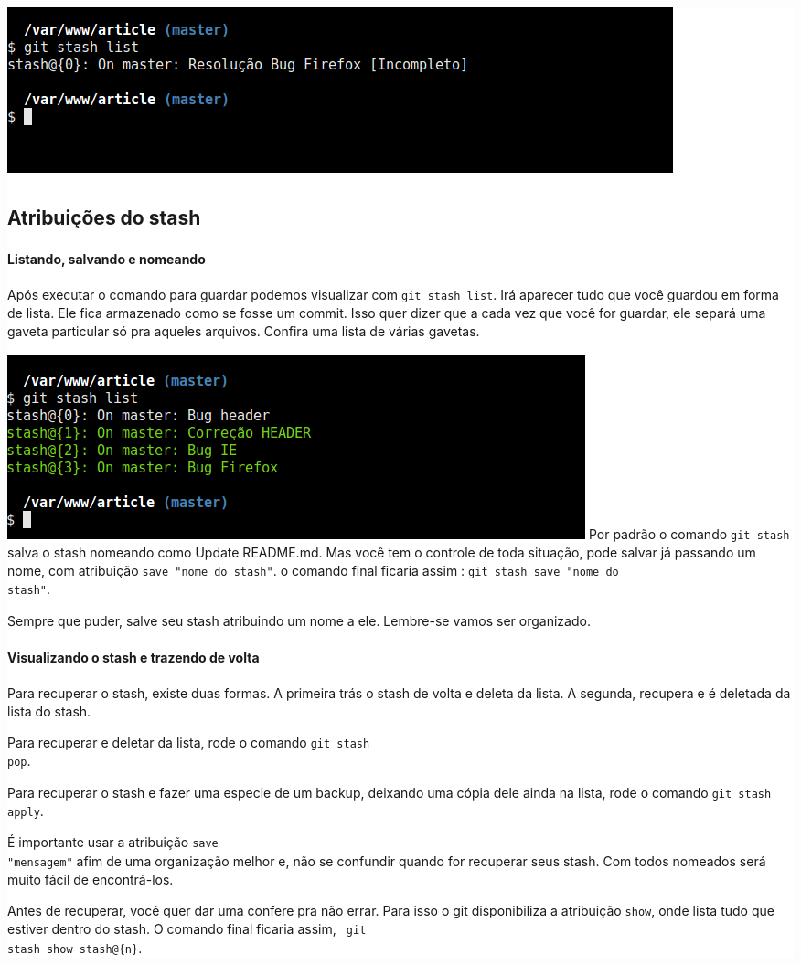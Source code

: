 <img src="/assets/imagem/example-stash-list.png" alt="">

<h2 class="topics">Atribuições do stash</h2>
<h4 class="topics-mini">Listando, salvando e nomeando</h4>
Após executar o comando para guardar podemos visualizar com <code>git stash list</code>. Irá aparecer tudo que você guardou em forma de lista. Ele fica armazenado como se fosse um commit. Isso quer dizer que a cada vez que você for guardar, ele separá uma gaveta particular só pra aqueles arquivos. Confira uma lista de várias gavetas.

![Stash list](/assets/imagem/stash-list.png)
Por padrão o comando <code>git stash</code> salva o stash nomeando como Update README.md. Mas você tem o controle de toda situação, pode salvar já passando um nome, com atribuição <code>save "nome do stash"</code>. o comando final ficaria assim : <code>git stash save "nome do stash"</code>.

<span class="notes">Sempre que puder, salve seu stash atribuindo um nome a ele. Lembre-se vamos ser organizado.</span>

<h4 class="topics-mini">Visualizando o stash e trazendo de volta</h4>
Para recuperar o stash, existe duas formas. A primeira trás o stash de volta e deleta da lista. A segunda, recupera e é deletada da lista do stash.

Para recuperar e deletar da lista, rode o comando <code>git stash pop</code>.

Para recuperar o stash e fazer uma especie de um backup, deixando uma cópia dele ainda na lista, rode o comando <code>git stash apply</code>. 

<span class="notes">É importante usar a atribuição <code>save "mensagem"</code> afim de uma organização melhor e, não se confundir quando for recuperar seus stash. Com todos nomeados será muito fácil de encontrá-los.</span>

Antes de recuperar, você quer dar uma confere pra não errar. Para isso o git disponibiliza a atribuição <code>show</code>, onde lista tudo que estiver dentro do stash. O comando final ficaria assim, <code> git stash show stash@{n}</code>.
